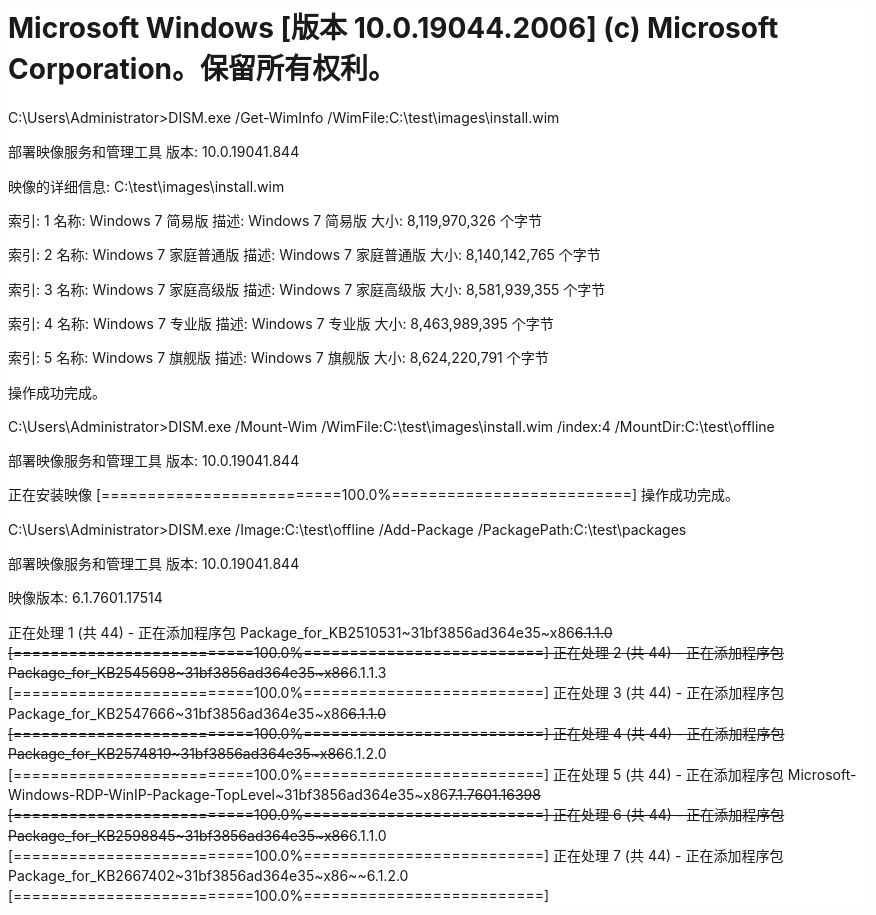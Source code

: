 Microsoft Windows [版本 10.0.19044.2006]
(c) Microsoft Corporation。保留所有权利。
=====================================================================================================================================================================

C:\Users\Administrator>DISM.exe /Get-WimInfo /WimFile:C:\test\images\install.wim

部署映像服务和管理工具
版本: 10.0.19041.844

映像的详细信息: C:\test\images\install.wim

索引: 1
名称: Windows 7 简易版
描述: Windows 7 简易版
大小: 8,119,970,326 个字节

索引: 2
名称: Windows 7 家庭普通版
描述: Windows 7 家庭普通版
大小: 8,140,142,765 个字节

索引: 3
名称: Windows 7 家庭高级版
描述: Windows 7 家庭高级版
大小: 8,581,939,355 个字节

索引: 4
名称: Windows 7 专业版
描述: Windows 7 专业版
大小: 8,463,989,395 个字节

索引: 5
名称: Windows 7 旗舰版
描述: Windows 7 旗舰版
大小: 8,624,220,791 个字节

操作成功完成。

C:\Users\Administrator>DISM.exe /Mount-Wim /WimFile:C:\test\images\install.wim /index:4 /MountDir:C:\test\offline

部署映像服务和管理工具
版本: 10.0.19041.844

正在安装映像
[==========================100.0%==========================]
操作成功完成。

C:\Users\Administrator>DISM.exe /Image:C:\test\offline /Add-Package /PackagePath:C:\test\packages

部署映像服务和管理工具
版本: 10.0.19041.844

映像版本: 6.1.7601.17514

正在处理 1 (共 44) - 正在添加程序包 Package_for_KB2510531~31bf3856ad364e35~x86~~6.1.1.0
[==========================100.0%==========================]
正在处理 2 (共 44) - 正在添加程序包 Package_for_KB2545698~31bf3856ad364e35~x86~~6.1.1.3
[==========================100.0%==========================]
正在处理 3 (共 44) - 正在添加程序包 Package_for_KB2547666~31bf3856ad364e35~x86~~6.1.1.0
[==========================100.0%==========================]
正在处理 4 (共 44) - 正在添加程序包 Package_for_KB2574819~31bf3856ad364e35~x86~~6.1.2.0
[==========================100.0%==========================]
正在处理 5 (共 44) - 正在添加程序包 Microsoft-Windows-RDP-WinIP-Package-TopLevel~31bf3856ad364e35~x86~~7.1.7601.16398
[==========================100.0%==========================]
正在处理 6 (共 44) - 正在添加程序包 Package_for_KB2598845~31bf3856ad364e35~x86~~6.1.1.0
[==========================100.0%==========================]
正在处理 7 (共 44) - 正在添加程序包 Package_for_KB2667402~31bf3856ad364e35~x86~~6.1.2.0
[==========================100.0%==========================]